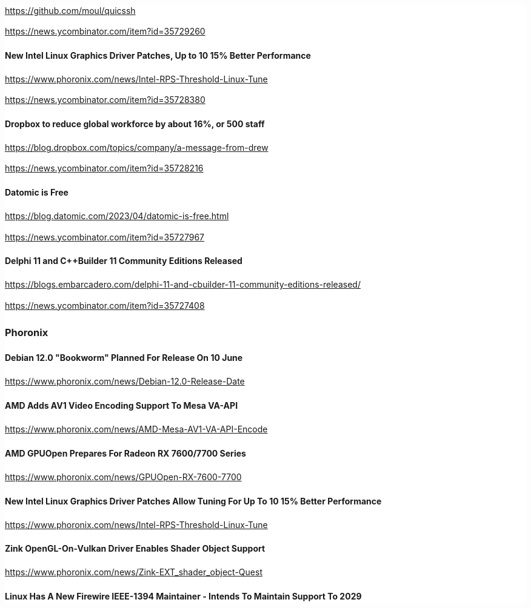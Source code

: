 https://github.com/moul/quicssh

https://news.ycombinator.com/item?id=35729260

#### New Intel Linux Graphics Driver Patches, Up to 10 15% Better Performance

https://www.phoronix.com/news/Intel-RPS-Threshold-Linux-Tune

https://news.ycombinator.com/item?id=35728380

#### Dropbox to reduce global workforce by about 16%, or 500 staff

https://blog.dropbox.com/topics/company/a-message-from-drew

https://news.ycombinator.com/item?id=35728216

#### Datomic is Free

https://blog.datomic.com/2023/04/datomic-is-free.html

https://news.ycombinator.com/item?id=35727967

#### Delphi 11 and C++Builder 11 Community Editions Released

https://blogs.embarcadero.com/delphi-11-and-cbuilder-11-community-editions-released/

https://news.ycombinator.com/item?id=35727408

### Phoronix

#### Debian 12.0 \"Bookworm\" Planned For Release On 10 June

https://www.phoronix.com/news/Debian-12.0-Release-Date

#### AMD Adds AV1 Video Encoding Support To Mesa VA-API

https://www.phoronix.com/news/AMD-Mesa-AV1-VA-API-Encode

#### AMD GPUOpen Prepares For Radeon RX 7600/7700 Series

https://www.phoronix.com/news/GPUOpen-RX-7600-7700

#### New Intel Linux Graphics Driver Patches Allow Tuning For Up To 10 15% Better Performance

https://www.phoronix.com/news/Intel-RPS-Threshold-Linux-Tune

#### Zink OpenGL-On-Vulkan Driver Enables Shader Object Support

https://www.phoronix.com/news/Zink-EXT_shader_object-Quest

#### Linux Has A New Firewire IEEE-1394 Maintainer - Intends To Maintain Support To 2029
